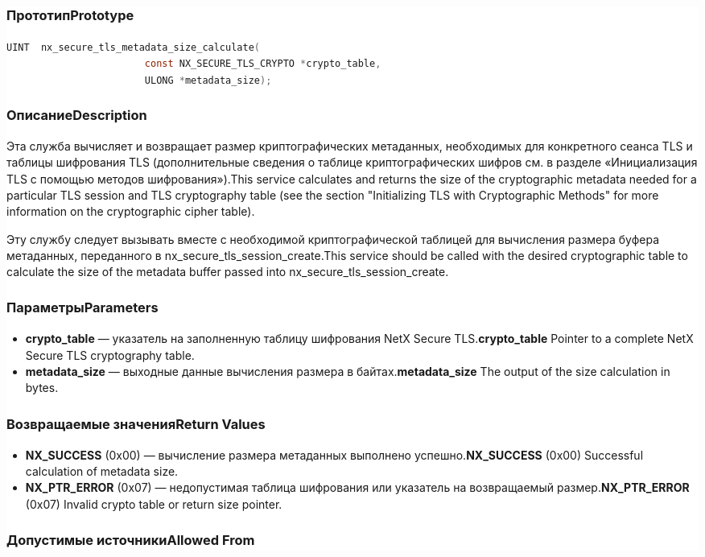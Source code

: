 ### <a name="prototype"></a><span data-ttu-id="3d147-407">Прототип</span><span class="sxs-lookup"><span data-stu-id="3d147-407">Prototype</span></span>

```C
UINT  nx_secure_tls_metadata_size_calculate(
                        const NX_SECURE_TLS_CRYPTO *crypto_table,
                        ULONG *metadata_size);
```

### <a name="description"></a><span data-ttu-id="3d147-408">Описание</span><span class="sxs-lookup"><span data-stu-id="3d147-408">Description</span></span>

<span data-ttu-id="3d147-409">Эта служба вычисляет и возвращает размер криптографических метаданных, необходимых для конкретного сеанса TLS и таблицы шифрования TLS (дополнительные сведения о таблице криптографических шифров см. в разделе «Инициализация TLS с помощью методов шифрования»).</span><span class="sxs-lookup"><span data-stu-id="3d147-409">This service calculates and returns the size of the cryptographic metadata needed for a particular TLS session and TLS cryptography table (see the section "Initializing TLS with Cryptographic Methods" for more information on the cryptographic cipher table).</span></span>

<span data-ttu-id="3d147-410">Эту службу следует вызывать вместе с необходимой криптографической таблицей для вычисления размера буфера метаданных, переданного в nx_secure_tls_session_create.</span><span class="sxs-lookup"><span data-stu-id="3d147-410">This service should be called with the desired cryptographic table to calculate the size of the metadata buffer passed into nx_secure_tls_session_create.</span></span>

### <a name="parameters"></a><span data-ttu-id="3d147-411">Параметры</span><span class="sxs-lookup"><span data-stu-id="3d147-411">Parameters</span></span>

- <span data-ttu-id="3d147-412">**crypto_table** — указатель на заполненную таблицу шифрования NetX Secure TLS.</span><span class="sxs-lookup"><span data-stu-id="3d147-412">**crypto_table** Pointer to a complete NetX Secure TLS cryptography table.</span></span>
- <span data-ttu-id="3d147-413">**metadata_size** — выходные данные вычисления размера в байтах.</span><span class="sxs-lookup"><span data-stu-id="3d147-413">**metadata_size** The output of the size calculation in bytes.</span></span>

### <a name="return-values"></a><span data-ttu-id="3d147-414">Возвращаемые значения</span><span class="sxs-lookup"><span data-stu-id="3d147-414">Return Values</span></span>

- <span data-ttu-id="3d147-415">**NX_SUCCESS** (0x00) — вычисление размера метаданных выполнено успешно.</span><span class="sxs-lookup"><span data-stu-id="3d147-415">**NX_SUCCESS** (0x00) Successful calculation of metadata size.</span></span>
- <span data-ttu-id="3d147-416">**NX_PTR_ERROR** (0x07) — недопустимая таблица шифрования или указатель на возвращаемый размер.</span><span class="sxs-lookup"><span data-stu-id="3d147-416">**NX_PTR_ERROR** (0x07) Invalid crypto table or return size pointer.</span></span>

### <a name="allowed-from"></a><span data-ttu-id="3d147-417">Допустимые источники</span><span class="sxs-lookup"><span data-stu-id="3d147-417">Allowed From</span></span>
